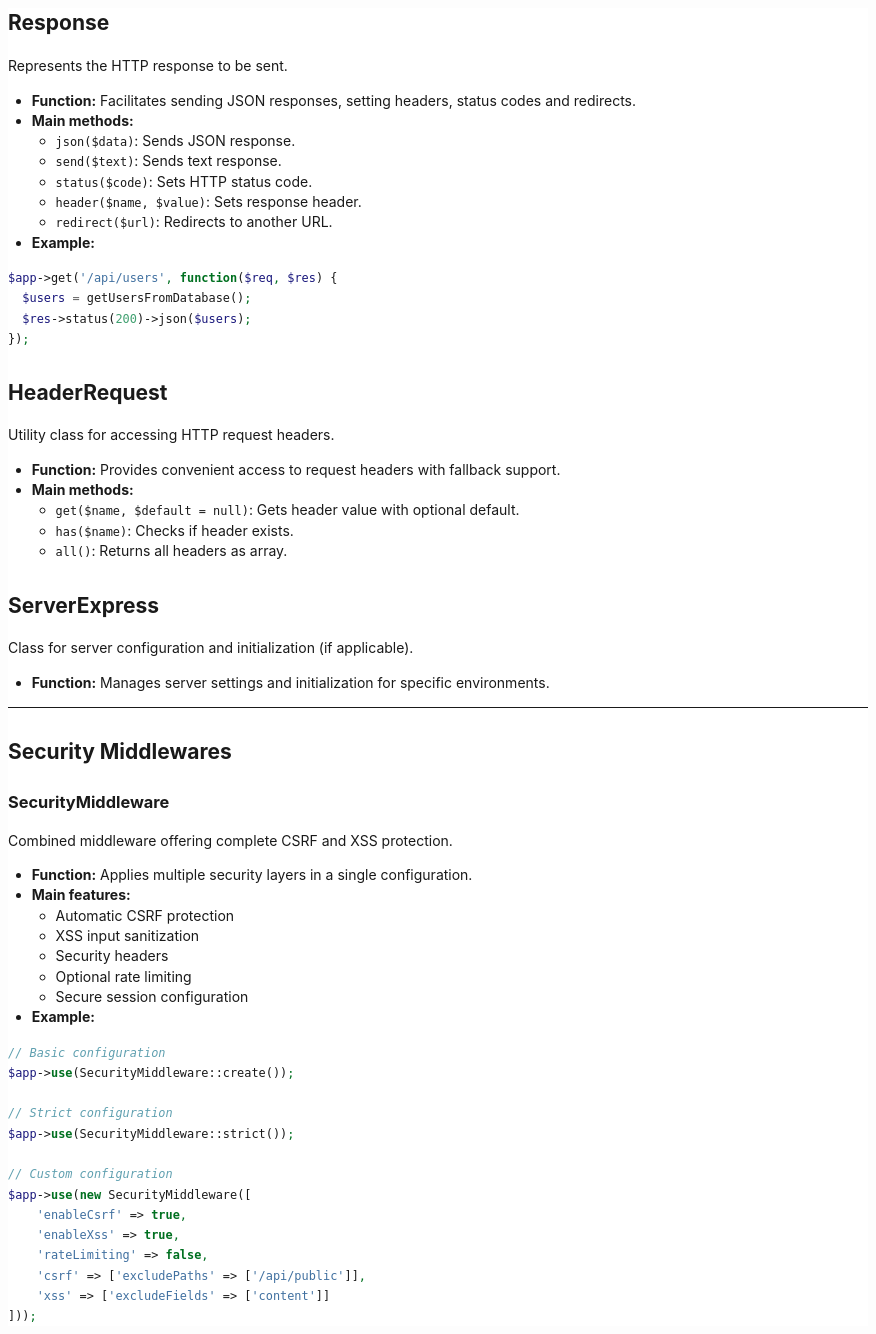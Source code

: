 ## Response
Represents the HTTP response to be sent.
- **Function:** Facilitates sending JSON responses, setting headers, status codes and redirects.
- **Main methods:**
  - `json($data)`: Sends JSON response.
  - `send($text)`: Sends text response.
  - `status($code)`: Sets HTTP status code.
  - `header($name, $value)`: Sets response header.
  - `redirect($url)`: Redirects to another URL.
- **Example:**
```php
$app->get('/api/users', function($req, $res) {
  $users = getUsersFromDatabase();
  $res->status(200)->json($users);
});
```

## HeaderRequest
Utility class for accessing HTTP request headers.
- **Function:** Provides convenient access to request headers with fallback support.
- **Main methods:**
  - `get($name, $default = null)`: Gets header value with optional default.
  - `has($name)`: Checks if header exists.
  - `all()`: Returns all headers as array.

## ServerExpress
Class for server configuration and initialization (if applicable).
- **Function:** Manages server settings and initialization for specific environments.

---

## Security Middlewares

### SecurityMiddleware
Combined middleware offering complete CSRF and XSS protection.
- **Function:** Applies multiple security layers in a single configuration.
- **Main features:**
  - Automatic CSRF protection
  - XSS input sanitization
  - Security headers
  - Optional rate limiting
  - Secure session configuration
- **Example:**
```php
// Basic configuration
$app->use(SecurityMiddleware::create());

// Strict configuration
$app->use(SecurityMiddleware::strict());

// Custom configuration
$app->use(new SecurityMiddleware([
    'enableCsrf' => true,
    'enableXss' => true,
    'rateLimiting' => false,
    'csrf' => ['excludePaths' => ['/api/public']],
    'xss' => ['excludeFields' => ['content']]
]));
```
